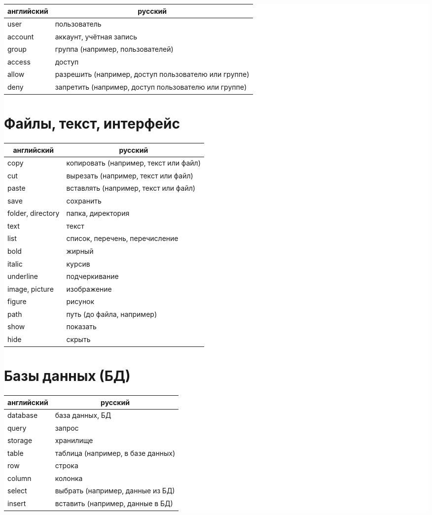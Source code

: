 | английский | русский                                              |
| ---------- | ---------------------------------------------------- |
| user       | пользователь                                         |
| account    | аккаунт, учётная запись                              |
| group      | группа (например, пользователей)                     |
| access     | доступ                                               |
| allow      | разрешить (например, доступ пользователю или группе) |
| deny       | запретить (например, доступ пользователю или группе) |

# Файлы, текст, интерфейс

| английский        | русский                               |
| ----------------- | ------------------------------------- |
| copy              | копировать (например, текст или файл) |
| cut               | вырезать (например, текст или файл)   |
| paste             | вставлять (например, текст или файл)  |
| save              | сохранить                             |
| folder, directory | папка, директория                     |
| text              | текст                                 |
| list              | список, перечень, перечисление        |
| bold              | жирный                                |
| italic            | курсив                                |
| underline         | подчеркивание                         |
| image, picture    | изображение                           |
| figure            | рисунок                               |
| path              | путь (до файла, например)             |
| show              | показать                              |
| hide              | скрыть                                |

# Базы данных (БД)

| английский           | русский                                                                        |
| -------------------- | ------------------------------------------------------------------------------ |
| database             | база данных, БД                                                                |
| query                | запрос                                                                         |
| storage              | хранилище                                                                      |
| table                | таблица (например, в базе данных)                                              |
| row                  | строка                                                                         |
| column               | колонка                                                                        |
| select               | выбрать (например, данные из БД)                                               |
| insert               | вставить (например, данные в БД)                                               |